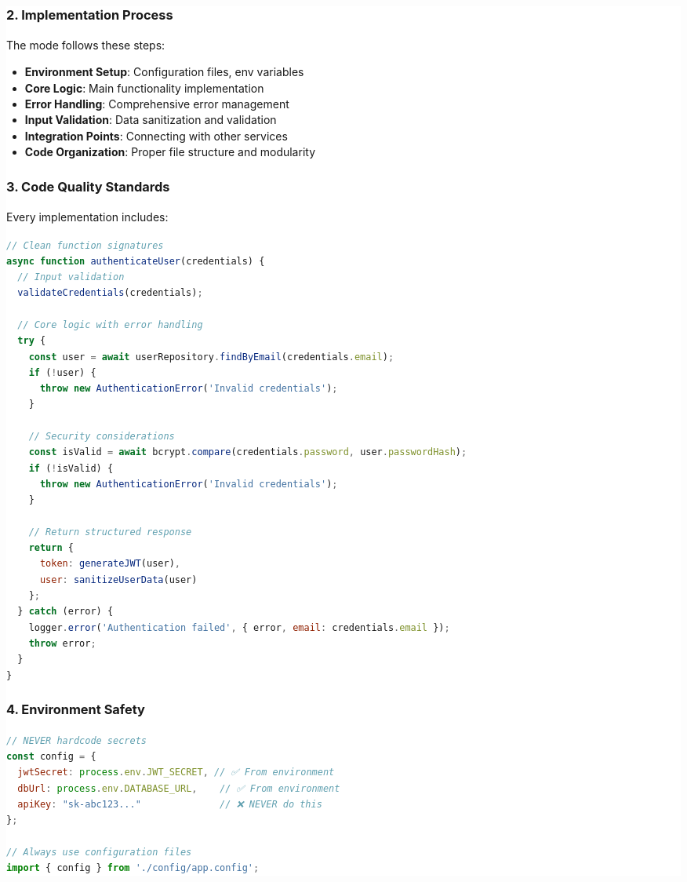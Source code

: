 ### 2. **Implementation Process**
The mode follows these steps:
- **Environment Setup**: Configuration files, env variables
- **Core Logic**: Main functionality implementation
- **Error Handling**: Comprehensive error management
- **Input Validation**: Data sanitization and validation
- **Integration Points**: Connecting with other services
- **Code Organization**: Proper file structure and modularity

### 3. **Code Quality Standards**
Every implementation includes:
```javascript
// Clean function signatures
async function authenticateUser(credentials) {
  // Input validation
  validateCredentials(credentials);
  
  // Core logic with error handling
  try {
    const user = await userRepository.findByEmail(credentials.email);
    if (!user) {
      throw new AuthenticationError('Invalid credentials');
    }
    
    // Security considerations
    const isValid = await bcrypt.compare(credentials.password, user.passwordHash);
    if (!isValid) {
      throw new AuthenticationError('Invalid credentials');
    }
    
    // Return structured response
    return {
      token: generateJWT(user),
      user: sanitizeUserData(user)
    };
  } catch (error) {
    logger.error('Authentication failed', { error, email: credentials.email });
    throw error;
  }
}
```

### 4. **Environment Safety**
```javascript
// NEVER hardcode secrets
const config = {
  jwtSecret: process.env.JWT_SECRET, // ✅ From environment
  dbUrl: process.env.DATABASE_URL,    // ✅ From environment
  apiKey: "sk-abc123..."              // ❌ NEVER do this
};

// Always use configuration files
import { config } from './config/app.config';
```
